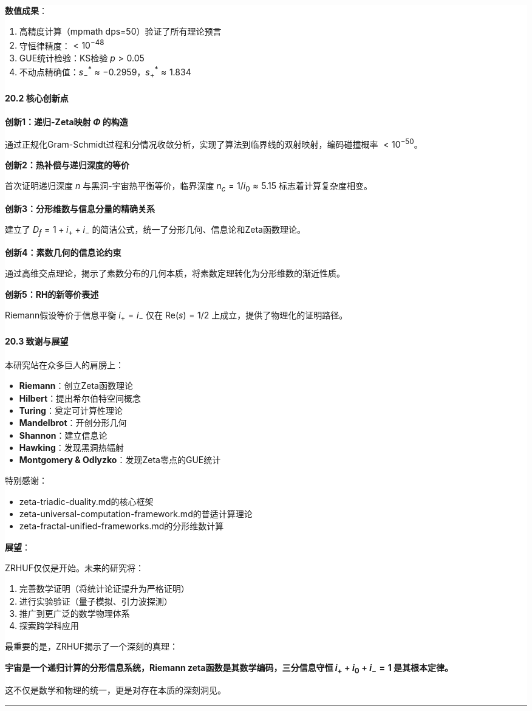 **数值成果**：

1. 高精度计算（mpmath dps=50）验证了所有理论预言
2. 守恒律精度：$< 10^{-48}$
3. GUE统计检验：KS检验 $p > 0.05$
4. 不动点精确值：$s_-^* \approx -0.2959$，$s_+^* \approx 1.834$

#### 20.2 核心创新点

**创新1：递归-Zeta映射 $\Phi$ 的构造**

通过正规化Gram-Schmidt过程和分情况收敛分析，实现了算法到临界线的双射映射，编码碰撞概率 $< 10^{-50}$。

**创新2：热补偿与递归深度的等价**

首次证明递归深度 $n$ 与黑洞-宇宙热平衡等价，临界深度 $n_c = 1/i_0 \approx 5.15$ 标志着计算复杂度相变。

**创新3：分形维数与信息分量的精确关系**

建立了 $D_f = 1 + i_+ + i_-$ 的简洁公式，统一了分形几何、信息论和Zeta函数理论。

**创新4：素数几何的信息论约束**

通过高维交点理论，揭示了素数分布的几何本质，将素数定理转化为分形维数的渐近性质。

**创新5：RH的新等价表述**

Riemann假设等价于信息平衡 $i_+ = i_-$ 仅在 $\text{Re}(s) = 1/2$ 上成立，提供了物理化的证明路径。

#### 20.3 致谢与展望

本研究站在众多巨人的肩膀上：

- **Riemann**：创立Zeta函数理论
- **Hilbert**：提出希尔伯特空间概念
- **Turing**：奠定可计算性理论
- **Mandelbrot**：开创分形几何
- **Shannon**：建立信息论
- **Hawking**：发现黑洞热辐射
- **Montgomery & Odlyzko**：发现Zeta零点的GUE统计

特别感谢：
- zeta-triadic-duality.md的核心框架
- zeta-universal-computation-framework.md的普适计算理论
- zeta-fractal-unified-frameworks.md的分形维数计算

**展望**：

ZRHUF仅仅是开始。未来的研究将：

1. 完善数学证明（将统计论证提升为严格证明）
2. 进行实验验证（量子模拟、引力波探测）
3. 推广到更广泛的数学物理体系
4. 探索跨学科应用

最重要的是，ZRHUF揭示了一个深刻的真理：

**宇宙是一个递归计算的分形信息系统，Riemann zeta函数是其数学编码，三分信息守恒 $i_+ + i_0 + i_- = 1$ 是其根本定律。**

这不仅是数学和物理的统一，更是对存在本质的深刻洞见。

---
